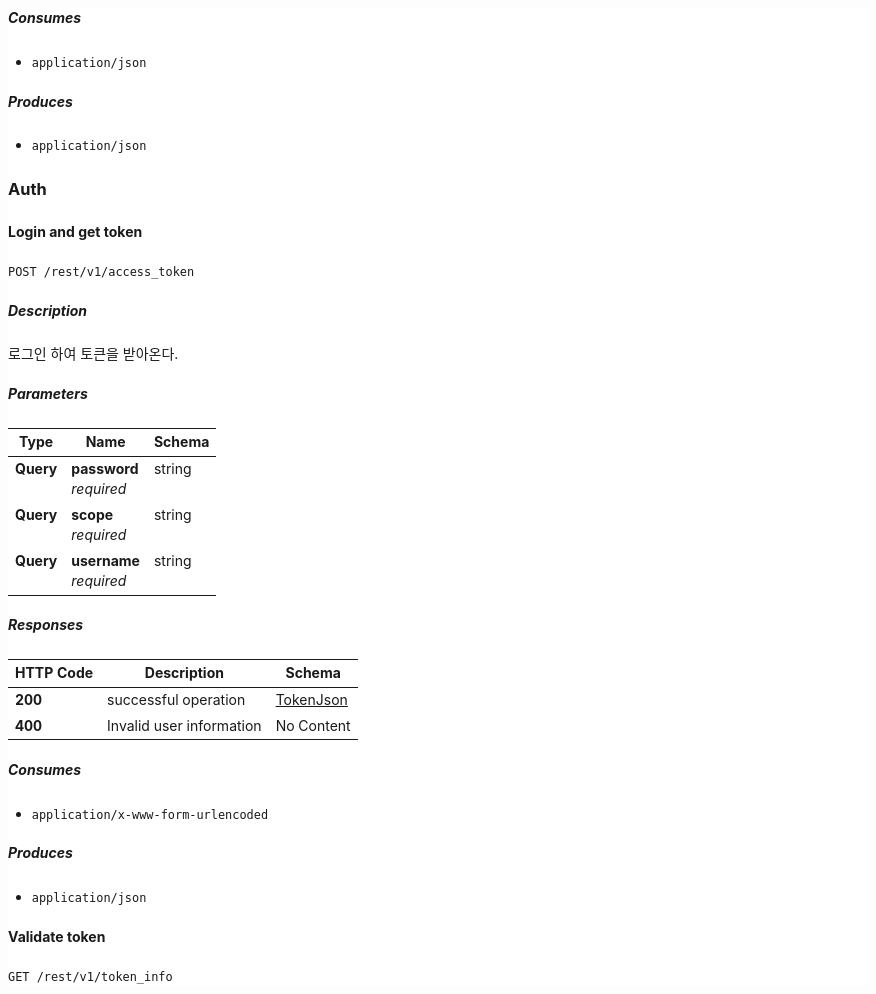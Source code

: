 
##### Consumes

* `application/json`


##### Produces

* `application/json`


<a name="auth_resource"></a>
### Auth

<a name="accesstoken"></a>
#### Login and get token
```
POST /rest/v1/access_token
```


##### Description
로그인 하여 토큰을 받아온다.


##### Parameters

|Type|Name|Schema|
|---|---|---|
|**Query**|**password**  <br>*required*|string|
|**Query**|**scope**  <br>*required*|string|
|**Query**|**username**  <br>*required*|string|


##### Responses

|HTTP Code|Description|Schema|
|---|---|---|
|**200**|successful operation|[TokenJson](#tokenjson)|
|**400**|Invalid user information|No Content|


##### Consumes

* `application/x-www-form-urlencoded`


##### Produces

* `application/json`


<a name="tokeninfo"></a>
#### Validate token
```
GET /rest/v1/token_info
```
